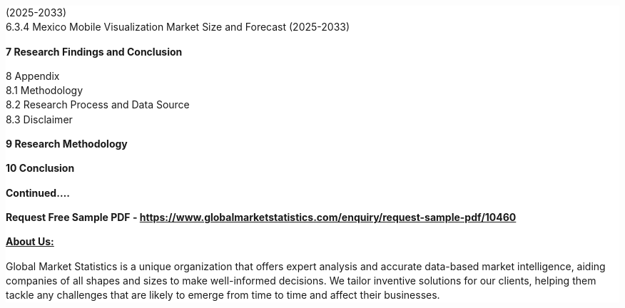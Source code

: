 (2025-2033)<br />6.3.4 Mexico Mobile Visualization Market Size and Forecast (2025-2033)</p><p><strong>7 Research Findings and Conclusion</strong></p><p>8 Appendix<br />8.1 Methodology<br />8.2 Research Process and Data Source<br />8.3 Disclaimer</p><p><strong>9 Research Methodology</strong></p><p><strong>10 Conclusion</strong></p><p><strong>Continued&hellip;.</strong></p><p><strong>Request Free Sample PDF - <a href="https://www.globalmarketstatistics.com/enquiry/request-sample-pdf/10460?utm_source=MW&amp;utm_medium=Prashant&amp;utm_campaign=MW">https://www.globalmarketstatistics.com/enquiry/request-sample-pdf/10460</a></strong></p><p><strong><u>About Us:</u></strong></p><p>Global Market Statistics is a unique organization that offers expert analysis and accurate data-based market intelligence, aiding companies of all shapes and sizes to make well-informed decisions. We tailor inventive solutions for our clients, helping them tackle any challenges that are likely to emerge from time to time and affect their businesses.</p>
